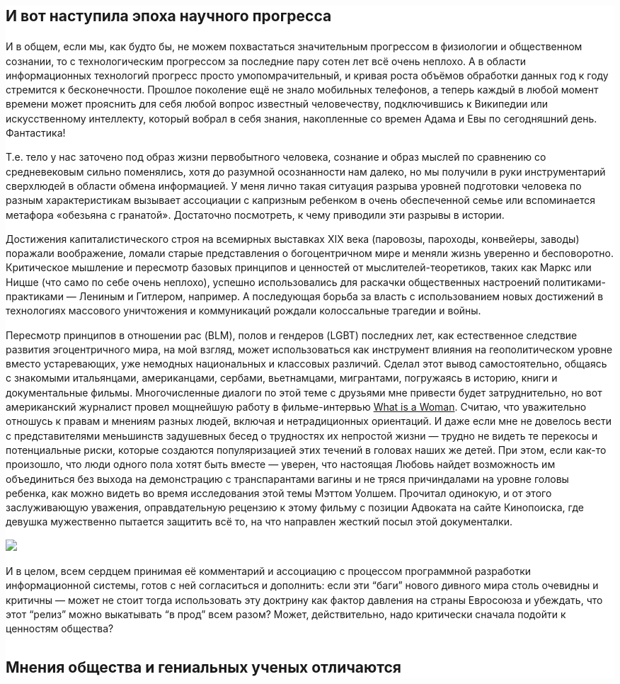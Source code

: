 ## И вот наступила эпоха научного прогресса

И в общем, если мы, как будто бы, не можем похвастаться значительным прогрессом в физиологии и общественном сознании, то с технологическим прогрессом за последние пару сотен лет всё очень неплохо. А в области информационных технологий прогресс просто умопомрачительный, и кривая роста объёмов обработки данных год к году стремится к бесконечности. Прошлое поколение ещё не знало мобильных телефонов, а теперь каждый в любой момент времени может прояснить для себя любой вопрос известный человечеству, подключившись к Википедии или искусственному интеллекту, который вобрал в себя знания, накопленные со времен Адама и Евы по сегодняшний день. Фантастика!

Т.е. тело у нас заточено под образ жизни первобытного человека, сознание и образ мыслей по сравнению со средневековым сильно поменялись, хотя до разумной осознанности нам далеко, но мы получили в руки инструментарий сверхлюдей в области обмена информацией. У меня лично такая ситуация разрыва уровней подготовки человека по разным характеристикам вызывает ассоциации с капризным ребенком в очень обеспеченной семье или вспоминается метафора «обезьяна с гранатой». Достаточно посмотреть, к чему приводили эти разрывы в истории. 

Достижения капиталистического строя на всемирных выставках XIX века (паровозы, пароходы, конвейеры, заводы) поражали воображение, ломали старые представления о богоцентричном мире и меняли жизнь уверенно и бесповоротно. Критическое мышление и пересмотр базовых принципов и ценностей от мыслителей-теоретиков, таких как Маркс или Ницше (что само по себе очень неплохо), успешно использовались для раскачки общественных настроений политиками-практиками — Лениным и Гитлером, например. А последующая борьба за власть с использованием новых достижений в технологиях массового уничтожения и коммуникаций рождали колоссальные трагедии и войны.

Пересмотр принципов в отношении рас (BLM), полов и гендеров (LGBT) последних лет, как естественное следствие развития эгоцентричного мира, на мой взгляд, может использоваться как инструмент влияния на геополитическом уровне вместо устаревающих, уже немодных национальных и классовых различий. Сделал этот вывод самостоятельно, общаясь с знакомыми итальянцами, американцами, сербами, вьетнамцами, мигрантами, погружаясь в историю, книги и документальные фильмы. Многочисленные диалоги по этой теме с друзьями мне привести будет затруднительно, но вот американский журналист провел мощнейшую работу в фильме-интервью [What is a Woman](https://www.kinopoisk.ru/film/5016160/). Считаю, что уважительно отношусь к правам и мнениям разных людей, включая и нетрадиционных ориентаций. И даже если мне не довелось вести с представителями меньшинств задушевных бесед о трудностях их непростой жизни  — трудно не видеть те перекосы и потенциальные риски, которые создаются популяризацией этих течений в головах наших же детей. При этом, если как-то произошло, что люди одного пола хотят быть вместе — уверен, что настоящая Любовь найдет возможность им объединиться без выхода на демонстрацию с транспарантами вагины и не тряся причиндалами на уровне головы ребенка, как можно видеть во время исследования этой темы Мэттом Уолшем. Прочитал одинокую, и от этого заслуживающую уважения, оправдательную рецензию к этому фильму с позиции Адвоката на сайте Кинопоиска, где девушка мужественно пытается защитить всё то, на что направлен жесткий посыл этой документалки.

![](../.gitbook/assets/kinopoisk.png)

И в целом, всем сердцем принимая её комментарий и ассоциацию с процессом программной разработки информационной системы, готов с ней согласиться и дополнить: если эти “баги” нового дивного мира столь очевидны и критичны — может не стоит тогда использовать эту доктрину как фактор давления на страны Евросоюза и убеждать, что этот “релиз” можно выкатывать “в прод” всем разом? Может, действительно, надо критически сначала подойти к ценностям общества?

## Мнения общества и гениальных ученых отличаются   
